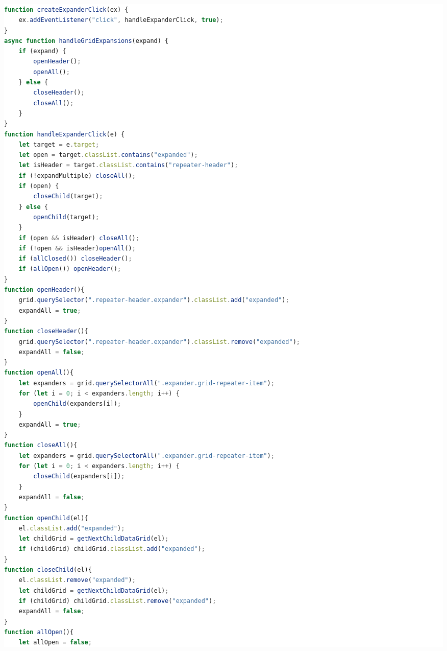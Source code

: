 ```javascript
function createExpanderClick(ex) {
    ex.addEventListener("click", handleExpanderClick, true);
}
async function handleGridExpansions(expand) {
    if (expand) {
        openHeader();
        openAll();
    } else {
        closeHeader();
        closeAll();
    }
}
function handleExpanderClick(e) {
    let target = e.target;
    let open = target.classList.contains("expanded");
    let isHeader = target.classList.contains("repeater-header");
    if (!expandMultiple) closeAll();
    if (open) {
        closeChild(target);
    } else {
        openChild(target);
    }
    if (open && isHeader) closeAll();
    if (!open && isHeader)openAll();
    if (allClosed()) closeHeader();
    if (allOpen()) openHeader();
}
function openHeader(){
    grid.querySelector(".repeater-header.expander").classList.add("expanded");
    expandAll = true;
}
function closeHeader(){
    grid.querySelector(".repeater-header.expander").classList.remove("expanded");
    expandAll = false;
}
function openAll(){
    let expanders = grid.querySelectorAll(".expander.grid-repeater-item");
    for (let i = 0; i < expanders.length; i++) {
        openChild(expanders[i]);
    }
    expandAll = true;
}
function closeAll(){
    let expanders = grid.querySelectorAll(".expander.grid-repeater-item");
    for (let i = 0; i < expanders.length; i++) {
        closeChild(expanders[i]);
    }
    expandAll = false;
}
function openChild(el){
    el.classList.add("expanded");
    let childGrid = getNextChildDataGrid(el);
    if (childGrid) childGrid.classList.add("expanded");
}
function closeChild(el){
    el.classList.remove("expanded");
    let childGrid = getNextChildDataGrid(el);
    if (childGrid) childGrid.classList.remove("expanded");
    expandAll = false;
}
function allOpen(){
    let allOpen = false;
```